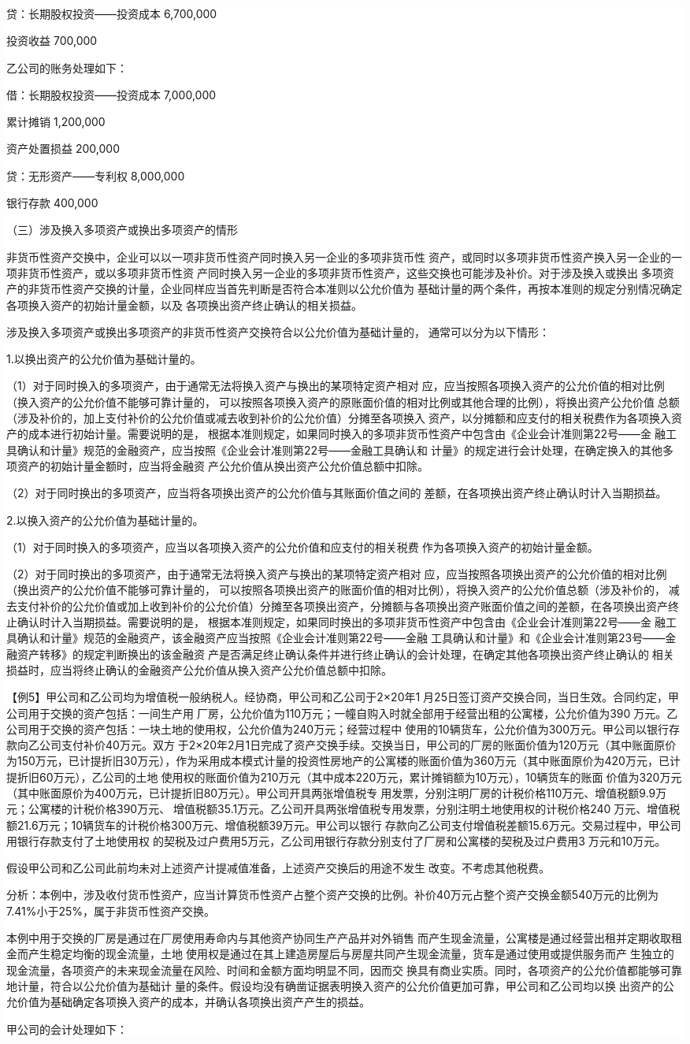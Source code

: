 贷：长期股权投资——投资成本 6,700,000

投资收益 700,000

 乙公司的账务处理如下：

借：长期股权投资——投资成本 7,000,000

累计摊销 1,200,000

资产处置损益 200,000

贷：无形资产——专利权 8,000,000

银行存款 400,000

（三）涉及换入多项资产或换出多项资产的情形

非货币性资产交换中，企业可以以一项非货币性资产同时换入另一企业的多项非货币性 资产，或同时以多项非货币性资产换入另一企业的一项非货币性资产，或以多项非货币性资 产同时换入另一企业的多项非货币性资产，这些交换也可能涉及补价。对于涉及换入或换出 多项资产的非货币性资产交换的计量，企业同样应当首先判断是否符合本准则以公允价值为 基础计量的两个条件，再按本准则的规定分别情况确定各项换入资产的初始计量金额，以及 各项换出资产终止确认的相关损益。

涉及换入多项资产或换出多项资产的非货币性资产交换符合以公允价值为基础计量的， 通常可以分为以下情形：

1.以换出资产的公允价值为基础计量的。

（1）对于同时换入的多项资产，由于通常无法将换入资产与换出的某项特定资产相对 应，应当按照各项换入资产的公允价值的相对比例（换入资产的公允价值不能够可靠计量的， 可以按照各项换入资产的原账面价值的相对比例或其他合理的比例），将换出资产公允价值 总额（涉及补价的，加上支付补价的公允价值或减去收到补价的公允价值）分摊至各项换入 资产，以分摊额和应支付的相关税费作为各项换入资产的成本进行初始计量。需要说明的是， 根据本准则规定，如果同时换入的多项非货币性资产中包含由《企业会计准则第22号——金 融工具确认和计量》规范的金融资产，应当按照《企业会计准则第22号——金融工具确认和 计量》的规定进行会计处理，在确定换入的其他多项资产的初始计量金额时，应当将金融资 产公允价值从换出资产公允价值总额中扣除。

（2）对于同时换出的多项资产，应当将各项换出资产的公允价值与其账面价值之间的 差额，在各项换出资产终止确认时计入当期损益。

2.以换入资产的公允价值为基础计量的。

（1）对于同时换入的多项资产，应当以各项换入资产的公允价值和应支付的相关税费 作为各项换入资产的初始计量金额。

（2）对于同时换出的多项资产，由于通常无法将换入资产与换出的某项特定资产相对 应，应当按照各项换出资产的公允价值的相对比例（换出资产的公允价值不能够可靠计量的， 可以按照各项换出资产的账面价值的相对比例），将换入资产的公允价值总额（涉及补价的， 减去支付补价的公允价值或加上收到补价的公允价值）分摊至各项换出资产，分摊额与各项换出资产账面价值之间的差额，在各项换出资产终止确认时计入当期损益。需要说明的是， 根据本准则规定，如果同时换出的多项非货币性资产中包含由《企业会计准则第22号——金 融工具确认和计量》规范的金融资产，该金融资产应当按照《企业会计准则第22号——金融 工具确认和计量》和《企业会计准则第23号——金融资产转移》的规定判断换出的该金融资 产是否满足终止确认条件并进行终止确认的会计处理，在确定其他各项换出资产终止确认的 相关损益时，应当将终止确认的金融资产公允价值从换入资产公允价值总额中扣除。

【例5】甲公司和乙公司均为增值税一般纳税人。经协商，甲公司和乙公司于2×20年1 月25日签订资产交换合同，当日生效。合同约定，甲公司用于交换的资产包括：一间生产用 厂房，公允价值为110万元；一幢自购入时就全部用于经营出租的公寓楼，公允价值为390 万元。乙公司用于交换的资产包括：一块土地的使用权，公允价值为240万元；经营过程中 使用的10辆货车，公允价值为300万元。甲公司以银行存款向乙公司支付补价40万元。双方 于2×20年2月1日完成了资产交换手续。交换当日，甲公司的厂房的账面价值为120万元（其中账面原价为150万元，已计提折旧30万元），作为采用成本模式计量的投资性房地产的公寓楼的账面价值为360万元（其中账面原价为420万元，已计提折旧60万元），乙公司的土地 使用权的账面价值为210万元（其中成本220万元，累计摊销额为10万元），10辆货车的账面 价值为320万元（其中账面原价为400万元，已计提折旧80万元）。甲公司开具两张增值税专 用发票，分别注明厂房的计税价格110万元、增值税额9.9万元；公寓楼的计税价格390万元、 增值税额35.1万元。乙公司开具两张增值税专用发票，分别注明土地使用权的计税价格240 万元、增值税额21.6万元；10辆货车的计税价格300万元、增值税额39万元。甲公司以银行 存款向乙公司支付增值税差额15.6万元。交易过程中，甲公司用银行存款支付了土地使用权 的契税及过户费用5万元，乙公司用银行存款分别支付了厂房和公寓楼的契税及过户费用3 万元和10万元。

假设甲公司和乙公司此前均未对上述资产计提减值准备，上述资产交换后的用途不发生 改变。不考虑其他税费。

分析：本例中，涉及收付货币性资产，应当计算货币性资产占整个资产交换的比例。补价40万元占整个资产交换金额540万元的比例为7.41%小于25%，属于非货币性资产交换。

本例中用于交换的厂房是通过在厂房使用寿命内与其他资产协同生产产品并对外销售 而产生现金流量，公寓楼是通过经营出租并定期收取租金而产生稳定均衡的现金流量，土地 使用权是通过在其上建造房屋后与房屋共同产生现金流量，货车是通过使用或提供服务而产 生独立的现金流量，各项资产的未来现金流量在风险、时间和金额方面均明显不同，因而交 换具有商业实质。同时，各项资产的公允价值都能够可靠地计量，符合以公允价值为基础计 量的条件。假设均没有确凿证据表明换入资产的公允价值更加可靠，甲公司和乙公司均以换 出资产的公允价值为基础确定各项换入资产的成本，并确认各项换出资产产生的损益。

甲公司的会计处理如下：
